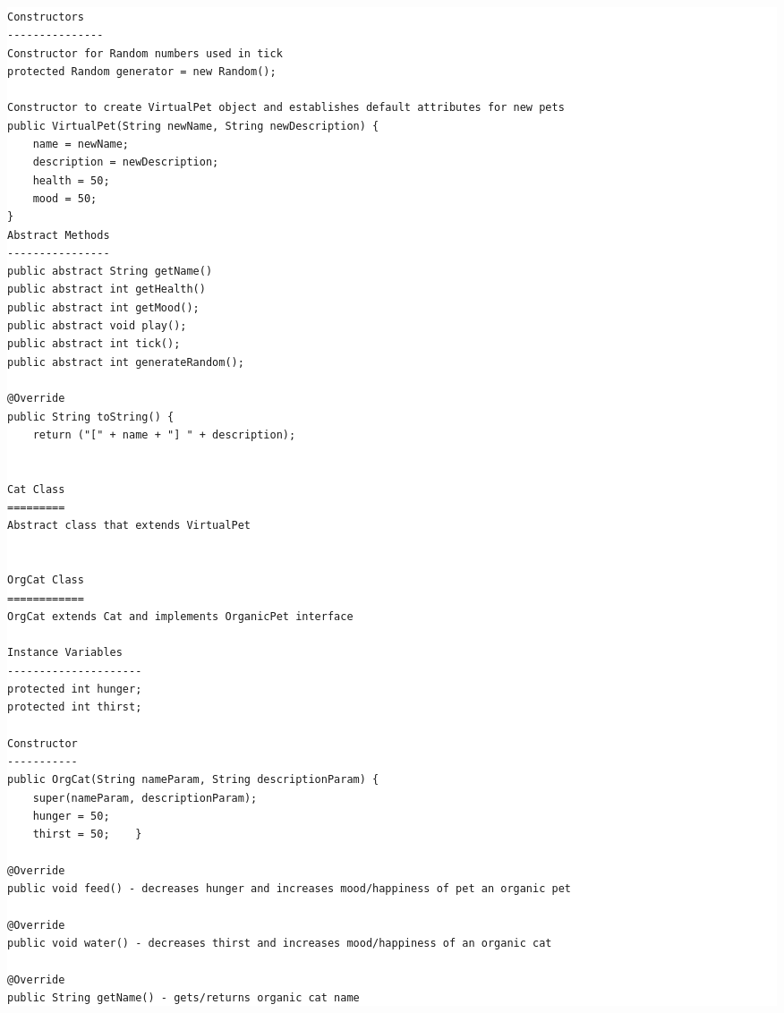 	Constructors 
	---------------
	Constructor for Random numbers used in tick
	protected Random generator = new Random();
	
	Constructor to create VirtualPet object and establishes default attributes for new pets
	public VirtualPet(String newName, String newDescription) {
		name = newName;
		description = newDescription;
		health = 50;
		mood = 50;
	}
	Abstract Methods
	----------------
	public abstract String getName() 
	public abstract int getHealth() 
	public abstract int getMood();
	public abstract void play();
	public abstract int tick();
	public abstract int generateRandom();
	
	@Override
	public String toString() {
		return ("[" + name + "] " + description); 
		
	
	Cat Class
	=========
	Abstract class that extends VirtualPet
	
	
	OrgCat Class
	============
	OrgCat extends Cat and implements OrganicPet interface
	
	Instance Variables
	---------------------
	protected int hunger;
	protected int thirst;
	
	Constructor
	-----------
	public OrgCat(String nameParam, String descriptionParam) {
		super(nameParam, descriptionParam);
		hunger = 50;
		thirst = 50;	}

	@Override
	public void feed() - decreases hunger and increases mood/happiness of pet an organic pet
	
	@Override
	public void water() - decreases thirst and increases mood/happiness of an organic cat	
	
	@Override
	public String getName() - gets/returns organic cat name
